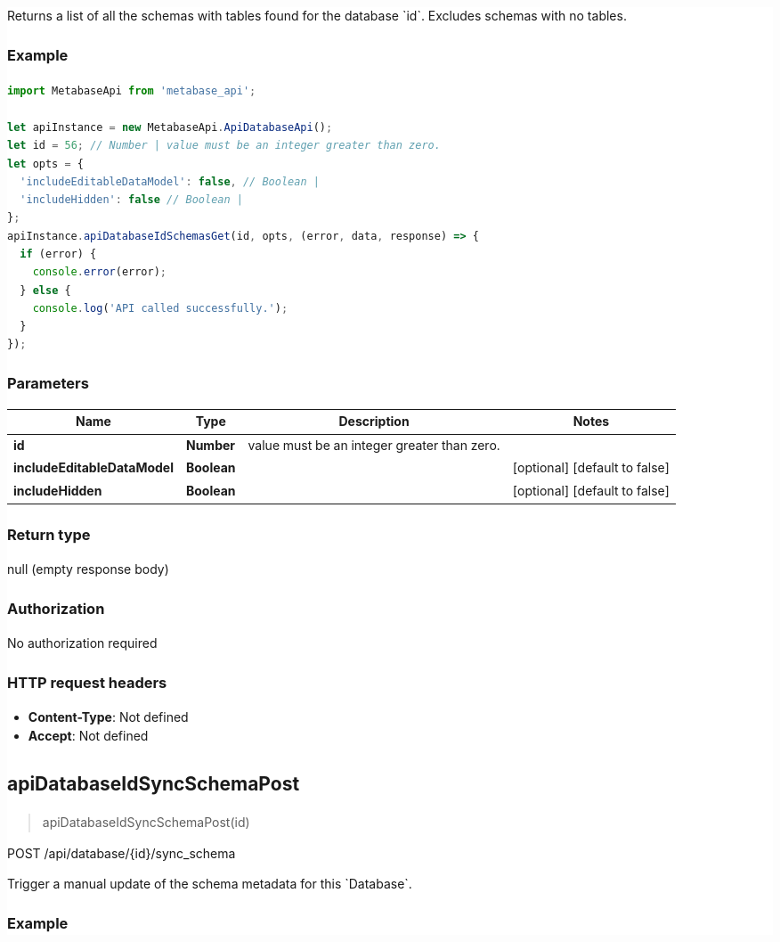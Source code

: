 Returns a list of all the schemas with tables found for the database &#x60;id&#x60;. Excludes schemas with no tables.

### Example

```javascript
import MetabaseApi from 'metabase_api';

let apiInstance = new MetabaseApi.ApiDatabaseApi();
let id = 56; // Number | value must be an integer greater than zero.
let opts = {
  'includeEditableDataModel': false, // Boolean | 
  'includeHidden': false // Boolean | 
};
apiInstance.apiDatabaseIdSchemasGet(id, opts, (error, data, response) => {
  if (error) {
    console.error(error);
  } else {
    console.log('API called successfully.');
  }
});
```

### Parameters


Name | Type | Description  | Notes
------------- | ------------- | ------------- | -------------
 **id** | **Number**| value must be an integer greater than zero. | 
 **includeEditableDataModel** | **Boolean**|  | [optional] [default to false]
 **includeHidden** | **Boolean**|  | [optional] [default to false]

### Return type

null (empty response body)

### Authorization

No authorization required

### HTTP request headers

- **Content-Type**: Not defined
- **Accept**: Not defined


## apiDatabaseIdSyncSchemaPost

> apiDatabaseIdSyncSchemaPost(id)

POST /api/database/{id}/sync_schema

Trigger a manual update of the schema metadata for this &#x60;Database&#x60;.

### Example
